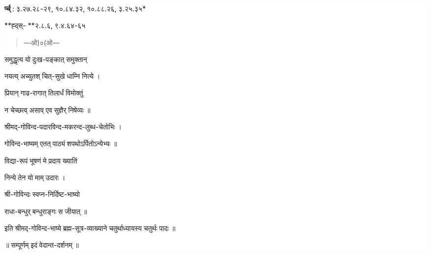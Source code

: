**र्प्च्** : ३.२७.२८-२९, १०.८४.३२, १०.८८.२६, ३.२५.३५*

**ह्द्स्- **२.८.६, ९.४.६४-६५
> —ओ)०(ओ—

समुद्धृत्य यो दुःख-पङ्कात् समुक्तान्

नयत्य् अच्युतश् चित्-सुखे धाम्नि नित्ये ।

प्रियान् गाढ-रागात् तिलार्धं विमोक्तुं

न चेच्छत्व् असाव् एव सुज्ञैर् निषेव्यः ॥

श्रीमद्-गोविन्द-पदारविन्द-मकरन्द-लुब्ध-चेतोभिः ।

गोविन्द-भाष्यम् एतत् पाठ्यं शपथोऽर्पितोऽन्येभ्यः ॥

विद्या-रूपं भूषणं मे प्रदाय ख्यातिं 

निन्ये तेन यो माम् उदारः ।

श्री-गोविन्दः स्वप्न-निर्दिष्ट-भाष्यो

राधा-बन्धुर् बन्धुराङ्गः स जीयात् ॥

इति श्रीमद्-गोविन्द-भाष्ये ब्रह्म-सूत्र-व्याख्याने चतुर्थाध्यायस्य चतुर्थः पादः ॥

॥ सम्पूर्णम् इदं वेदान्त-दर्शनम् ॥